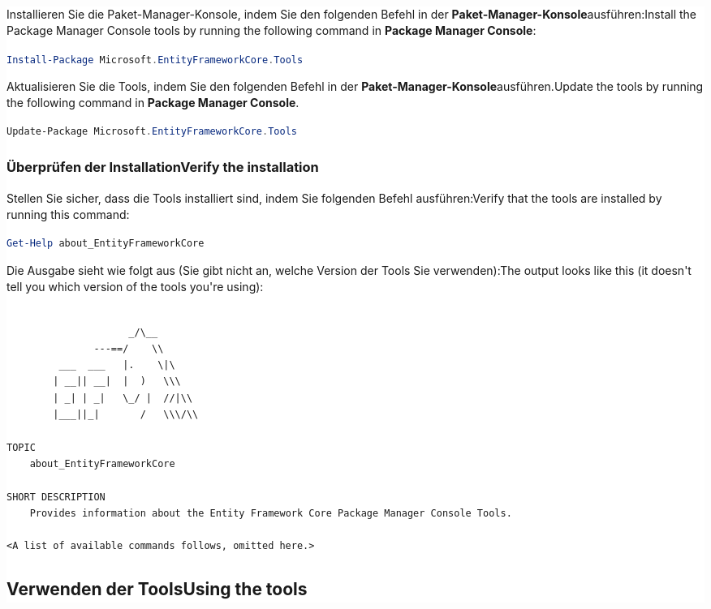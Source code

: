 <span data-ttu-id="bd5b1-111">Installieren Sie die Paket-Manager-Konsole, indem Sie den folgenden Befehl in der **Paket-Manager-Konsole**ausführen:</span><span class="sxs-lookup"><span data-stu-id="bd5b1-111">Install the Package Manager Console tools by running the following command in **Package Manager Console**:</span></span>

```powershell
Install-Package Microsoft.EntityFrameworkCore.Tools
```

<span data-ttu-id="bd5b1-112">Aktualisieren Sie die Tools, indem Sie den folgenden Befehl in der **Paket-Manager-Konsole**ausführen.</span><span class="sxs-lookup"><span data-stu-id="bd5b1-112">Update the tools by running the following command in **Package Manager Console**.</span></span>

```powershell
Update-Package Microsoft.EntityFrameworkCore.Tools
```

### <a name="verify-the-installation"></a><span data-ttu-id="bd5b1-113">Überprüfen der Installation</span><span class="sxs-lookup"><span data-stu-id="bd5b1-113">Verify the installation</span></span>

<span data-ttu-id="bd5b1-114">Stellen Sie sicher, dass die Tools installiert sind, indem Sie folgenden Befehl ausführen:</span><span class="sxs-lookup"><span data-stu-id="bd5b1-114">Verify that the tools are installed by running this command:</span></span>

```powershell
Get-Help about_EntityFrameworkCore
```

<span data-ttu-id="bd5b1-115">Die Ausgabe sieht wie folgt aus (Sie gibt nicht an, welche Version der Tools Sie verwenden):</span><span class="sxs-lookup"><span data-stu-id="bd5b1-115">The output looks like this (it doesn't tell you which version of the tools you're using):</span></span>

```output

                     _/\__
               ---==/    \\
         ___  ___   |.    \|\
        | __|| __|  |  )   \\\
        | _| | _|   \_/ |  //|\\
        |___||_|       /   \\\/\\

TOPIC
    about_EntityFrameworkCore

SHORT DESCRIPTION
    Provides information about the Entity Framework Core Package Manager Console Tools.

<A list of available commands follows, omitted here.>
```

## <a name="using-the-tools"></a><span data-ttu-id="bd5b1-116">Verwenden der Tools</span><span class="sxs-lookup"><span data-stu-id="bd5b1-116">Using the tools</span></span>
